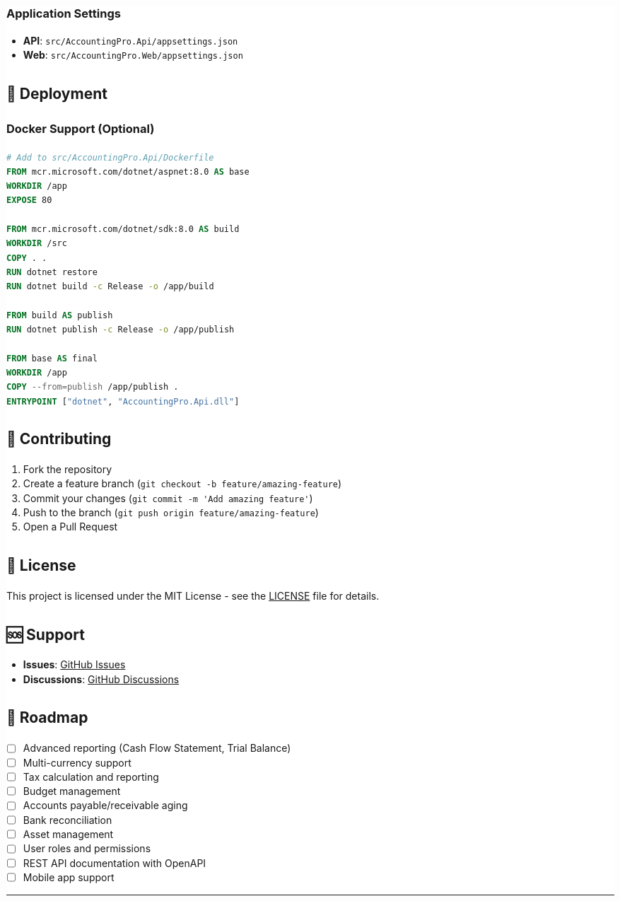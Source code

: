 ### Application Settings
- **API**: `src/AccountingPro.Api/appsettings.json`
- **Web**: `src/AccountingPro.Web/appsettings.json`

## 🚢 Deployment

### Docker Support (Optional)
```dockerfile
# Add to src/AccountingPro.Api/Dockerfile
FROM mcr.microsoft.com/dotnet/aspnet:8.0 AS base
WORKDIR /app
EXPOSE 80

FROM mcr.microsoft.com/dotnet/sdk:8.0 AS build
WORKDIR /src
COPY . .
RUN dotnet restore
RUN dotnet build -c Release -o /app/build

FROM build AS publish
RUN dotnet publish -c Release -o /app/publish

FROM base AS final
WORKDIR /app
COPY --from=publish /app/publish .
ENTRYPOINT ["dotnet", "AccountingPro.Api.dll"]
```

## 🤝 Contributing

1. Fork the repository
2. Create a feature branch (`git checkout -b feature/amazing-feature`)
3. Commit your changes (`git commit -m 'Add amazing feature'`)
4. Push to the branch (`git push origin feature/amazing-feature`)
5. Open a Pull Request

## 📄 License

This project is licensed under the MIT License - see the [LICENSE](LICENSE) file for details.

## 🆘 Support

- **Issues**: [GitHub Issues](https://github.com/your-username/AccountingPro/issues)
- **Discussions**: [GitHub Discussions](https://github.com/your-username/AccountingPro/discussions)

## 🎯 Roadmap

- [ ] Advanced reporting (Cash Flow Statement, Trial Balance)
- [ ] Multi-currency support
- [ ] Tax calculation and reporting
- [ ] Budget management
- [ ] Accounts payable/receivable aging
- [ ] Bank reconciliation
- [ ] Asset management
- [ ] User roles and permissions
- [ ] REST API documentation with OpenAPI
- [ ] Mobile app support

---